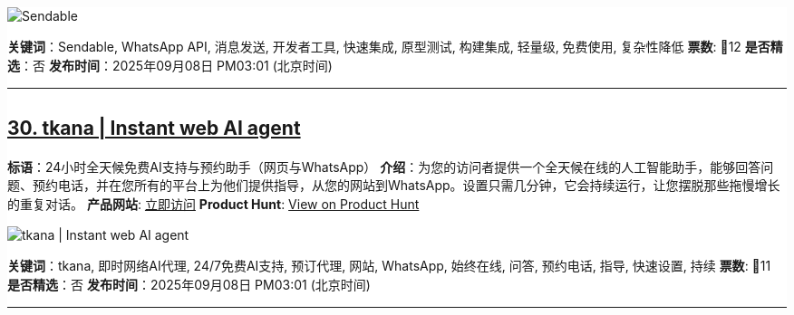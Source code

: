 ![Sendable](https://ph-files.imgix.net/6f940173-e1e8-4f3a-8977-9750e908500a.jpeg?auto=format)

**关键词**：Sendable, WhatsApp API, 消息发送, 开发者工具, 快速集成, 原型测试, 构建集成, 轻量级, 免费使用, 复杂性降低
**票数**: 🔺12
**是否精选**：否
**发布时间**：2025年09月08日 PM03:01 (北京时间)

---

## [30. tkana | Instant web AI agent ](https://www.producthunt.com/products/instant-ai-agent-for-your-website?utm_campaign=producthunt-api&utm_medium=api-v2&utm_source=Application%3A+decohack+%28ID%3A+172745%29)
**标语**：24小时全天候免费AI支持与预约助手（网页与WhatsApp）
**介绍**：为您的访问者提供一个全天候在线的人工智能助手，能够回答问题、预约电话，并在您所有的平台上为他们提供指导，从您的网站到WhatsApp。设置只需几分钟，它会持续运行，让您摆脱那些拖慢增长的重复对话。
**产品网站**: [立即访问](https://www.producthunt.com/r/BEITOBXXQD2NNF?utm_campaign=producthunt-api&utm_medium=api-v2&utm_source=Application%3A+decohack+%28ID%3A+172745%29)
**Product Hunt**: [View on Product Hunt](https://www.producthunt.com/products/instant-ai-agent-for-your-website?utm_campaign=producthunt-api&utm_medium=api-v2&utm_source=Application%3A+decohack+%28ID%3A+172745%29)

![tkana | Instant web AI agent ](https://ph-files.imgix.net/2a143038-753a-4a9c-9a78-3b9cbd003bf7.png?auto=format)

**关键词**：tkana, 即时网络AI代理, 24/7免费AI支持, 预订代理, 网站, WhatsApp, 始终在线, 问答, 预约电话, 指导, 快速设置, 持续
**票数**: 🔺11
**是否精选**：否
**发布时间**：2025年09月08日 PM03:01 (北京时间)

---

